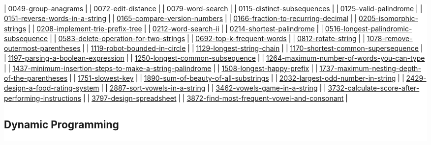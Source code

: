 | [0049-group-anagrams](https://github.com/Ekansh-Bhushan/leetcode/tree/master/0049-group-anagrams) |
| [0072-edit-distance](https://github.com/Ekansh-Bhushan/leetcode/tree/master/0072-edit-distance) |
| [0079-word-search](https://github.com/Ekansh-Bhushan/leetcode/tree/master/0079-word-search) |
| [0115-distinct-subsequences](https://github.com/Ekansh-Bhushan/leetcode/tree/master/0115-distinct-subsequences) |
| [0125-valid-palindrome](https://github.com/Ekansh-Bhushan/leetcode/tree/master/0125-valid-palindrome) |
| [0151-reverse-words-in-a-string](https://github.com/Ekansh-Bhushan/leetcode/tree/master/0151-reverse-words-in-a-string) |
| [0165-compare-version-numbers](https://github.com/Ekansh-Bhushan/leetcode/tree/master/0165-compare-version-numbers) |
| [0166-fraction-to-recurring-decimal](https://github.com/Ekansh-Bhushan/leetcode/tree/master/0166-fraction-to-recurring-decimal) |
| [0205-isomorphic-strings](https://github.com/Ekansh-Bhushan/leetcode/tree/master/0205-isomorphic-strings) |
| [0208-implement-trie-prefix-tree](https://github.com/Ekansh-Bhushan/leetcode/tree/master/0208-implement-trie-prefix-tree) |
| [0212-word-search-ii](https://github.com/Ekansh-Bhushan/leetcode/tree/master/0212-word-search-ii) |
| [0214-shortest-palindrome](https://github.com/Ekansh-Bhushan/leetcode/tree/master/0214-shortest-palindrome) |
| [0516-longest-palindromic-subsequence](https://github.com/Ekansh-Bhushan/leetcode/tree/master/0516-longest-palindromic-subsequence) |
| [0583-delete-operation-for-two-strings](https://github.com/Ekansh-Bhushan/leetcode/tree/master/0583-delete-operation-for-two-strings) |
| [0692-top-k-frequent-words](https://github.com/Ekansh-Bhushan/leetcode/tree/master/0692-top-k-frequent-words) |
| [0812-rotate-string](https://github.com/Ekansh-Bhushan/leetcode/tree/master/0812-rotate-string) |
| [1078-remove-outermost-parentheses](https://github.com/Ekansh-Bhushan/leetcode/tree/master/1078-remove-outermost-parentheses) |
| [1119-robot-bounded-in-circle](https://github.com/Ekansh-Bhushan/leetcode/tree/master/1119-robot-bounded-in-circle) |
| [1129-longest-string-chain](https://github.com/Ekansh-Bhushan/leetcode/tree/master/1129-longest-string-chain) |
| [1170-shortest-common-supersequence](https://github.com/Ekansh-Bhushan/leetcode/tree/master/1170-shortest-common-supersequence) |
| [1197-parsing-a-boolean-expression](https://github.com/Ekansh-Bhushan/leetcode/tree/master/1197-parsing-a-boolean-expression) |
| [1250-longest-common-subsequence](https://github.com/Ekansh-Bhushan/leetcode/tree/master/1250-longest-common-subsequence) |
| [1264-maximum-number-of-words-you-can-type](https://github.com/Ekansh-Bhushan/leetcode/tree/master/1264-maximum-number-of-words-you-can-type) |
| [1437-minimum-insertion-steps-to-make-a-string-palindrome](https://github.com/Ekansh-Bhushan/leetcode/tree/master/1437-minimum-insertion-steps-to-make-a-string-palindrome) |
| [1508-longest-happy-prefix](https://github.com/Ekansh-Bhushan/leetcode/tree/master/1508-longest-happy-prefix) |
| [1737-maximum-nesting-depth-of-the-parentheses](https://github.com/Ekansh-Bhushan/leetcode/tree/master/1737-maximum-nesting-depth-of-the-parentheses) |
| [1751-slowest-key](https://github.com/Ekansh-Bhushan/leetcode/tree/master/1751-slowest-key) |
| [1890-sum-of-beauty-of-all-substrings](https://github.com/Ekansh-Bhushan/leetcode/tree/master/1890-sum-of-beauty-of-all-substrings) |
| [2032-largest-odd-number-in-string](https://github.com/Ekansh-Bhushan/leetcode/tree/master/2032-largest-odd-number-in-string) |
| [2429-design-a-food-rating-system](https://github.com/Ekansh-Bhushan/leetcode/tree/master/2429-design-a-food-rating-system) |
| [2887-sort-vowels-in-a-string](https://github.com/Ekansh-Bhushan/leetcode/tree/master/2887-sort-vowels-in-a-string) |
| [3462-vowels-game-in-a-string](https://github.com/Ekansh-Bhushan/leetcode/tree/master/3462-vowels-game-in-a-string) |
| [3732-calculate-score-after-performing-instructions](https://github.com/Ekansh-Bhushan/leetcode/tree/master/3732-calculate-score-after-performing-instructions) |
| [3797-design-spreadsheet](https://github.com/Ekansh-Bhushan/leetcode/tree/master/3797-design-spreadsheet) |
| [3872-find-most-frequent-vowel-and-consonant](https://github.com/Ekansh-Bhushan/leetcode/tree/master/3872-find-most-frequent-vowel-and-consonant) |
## Dynamic Programming
|  |
| ------- |